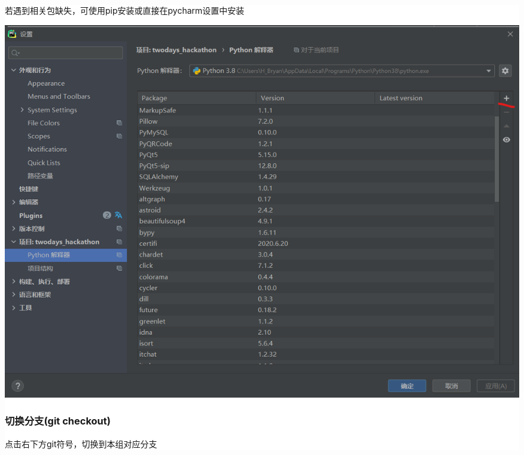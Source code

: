 若遇到相关包缺失，可使用pip安装或直接在pycharm设置中安装

![](<../.gitbook/assets/image (3).png>)



### 切换分支(git checkout)

点击右下方git符号，切换到本组对应分支
